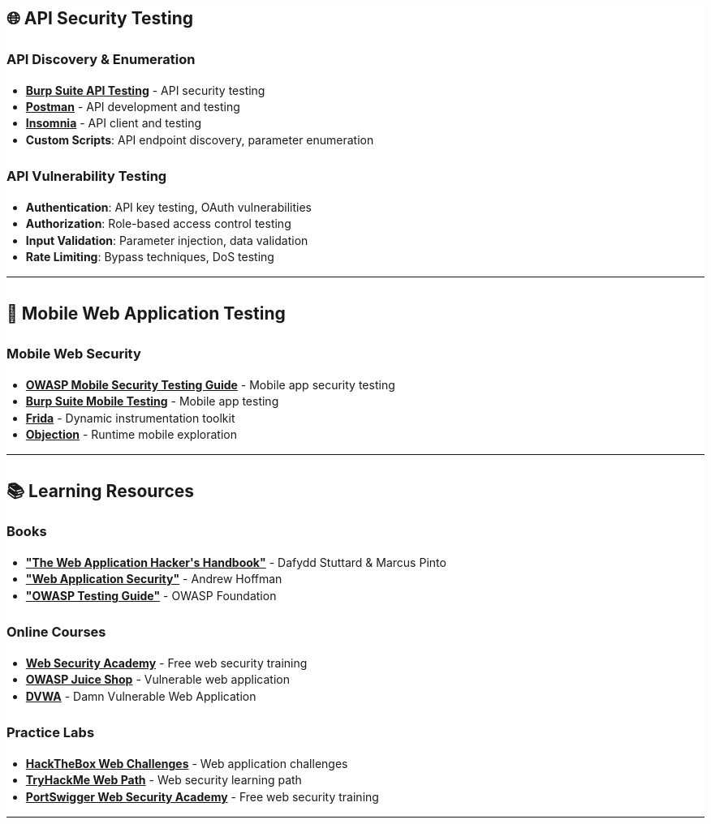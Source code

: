 
## 🌐 API Security Testing

### **API Discovery & Enumeration**
- **[Burp Suite API Testing](https://portswigger.net/burp/documentation/desktop/tools/api-testing)** - API security testing
- **[Postman](https://www.postman.com/)** - API development and testing
- **[Insomnia](https://insomnia.rest/)** - API client and testing
- **Custom Scripts**: API endpoint discovery, parameter enumeration

### **API Vulnerability Testing**
- **Authentication**: API key testing, OAuth vulnerabilities
- **Authorization**: Role-based access control testing
- **Input Validation**: Parameter injection, data validation
- **Rate Limiting**: Bypass techniques, DoS testing

---

## 📱 Mobile Web Application Testing

### **Mobile Web Security**
- **[OWASP Mobile Security Testing Guide](https://owasp.org/www-project-mobile-security-testing-guide/)** - Mobile app security testing
- **[Burp Suite Mobile Testing](https://portswigger.net/burp/documentation/desktop/tools/mobile-testing)** - Mobile app testing
- **[Frida](https://frida.re/)** - Dynamic instrumentation toolkit
- **[Objection](https://github.com/sensepost/objection)** - Runtime mobile exploration

---

## 📚 Learning Resources

### **Books**
- **["The Web Application Hacker's Handbook"](https://www.wiley.com/en-us/The+Web+Application+Hacker%27s+Handbook%3A+Finding+and+Exploiting+Security+Flaws%2C+2nd+Edition-p-9781118026472)** - Dafydd Stuttard & Marcus Pinto
- **["Web Application Security"](https://www.oreilly.com/library/view/web-application-security/9781492093109/)** - Andrew Hoffman
- **["OWASP Testing Guide"](https://owasp.org/www-project-web-security-testing-guide/)** - OWASP Foundation

### **Online Courses**
- **[Web Security Academy](https://portswigger.net/web-security)** - Free web security training
- **[OWASP Juice Shop](https://owasp.org/www-project-juice-shop/)** - Vulnerable web application
- **[DVWA](https://github.com/digininja/DVWA)** - Damn Vulnerable Web Application

### **Practice Labs**
- **[HackTheBox Web Challenges](https://www.hackthebox.com/)** - Web application challenges
- **[TryHackMe Web Path](https://tryhackme.com/)** - Web security learning path
- **[PortSwigger Web Security Academy](https://portswigger.net/web-security)** - Free web security training

---